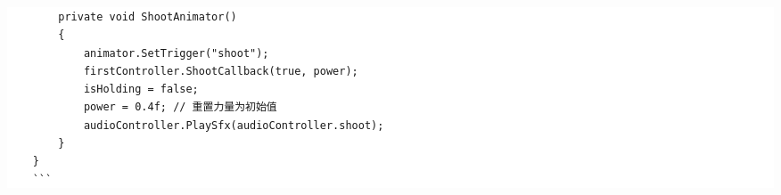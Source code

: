             private void ShootAnimator()
            {
                animator.SetTrigger("shoot");
                firstController.ShootCallback(true, power);
                isHolding = false;
                power = 0.4f; // 重置力量为初始值
                audioController.PlaySfx(audioController.shoot);
            }
        }
        ```
      
        


